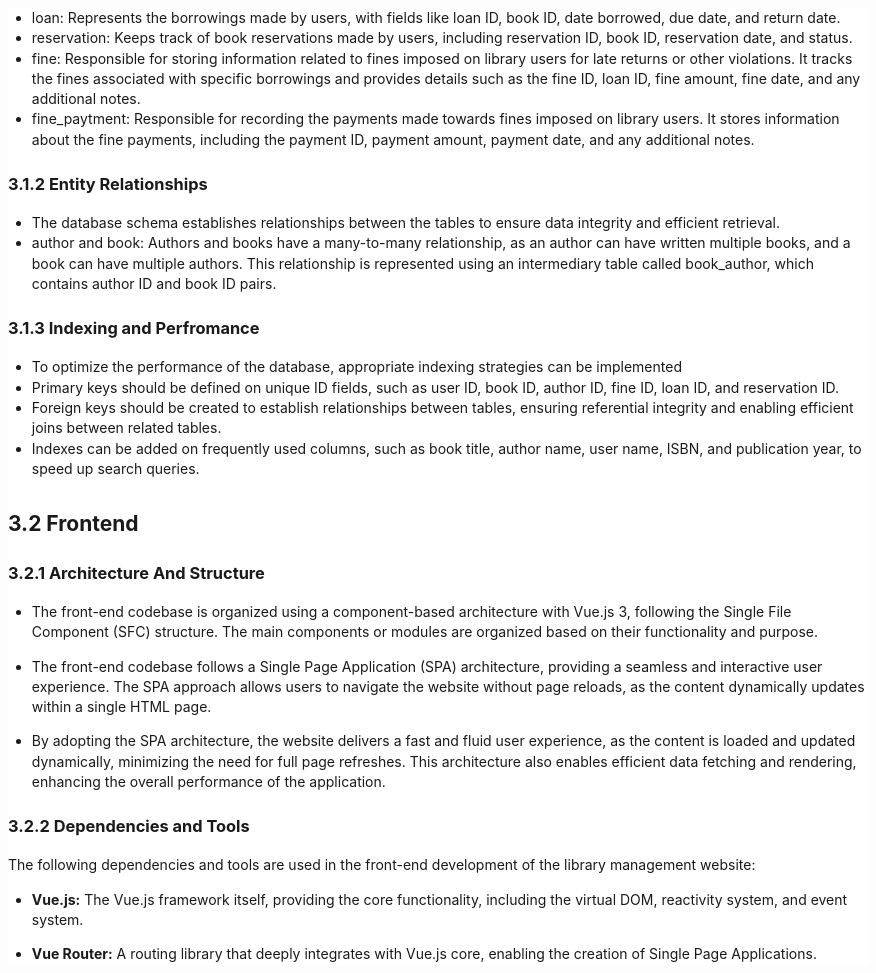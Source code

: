 - loan: Represents the borrowings made by users, with fields like loan ID, book ID, date borrowed, due date, and return date.
- reservation: Keeps track of book reservations made by users, including reservation ID, book ID, reservation date, and status.
- fine: Responsible for storing information related to fines imposed on library users for late returns or other violations. It tracks the fines associated with specific borrowings and provides details such as the fine ID, loan ID, fine amount, fine date, and any additional notes.
- fine_paytment: Responsible for recording the payments made towards fines imposed on library users. It stores information about the fine payments, including the payment ID, payment amount, payment date, and any additional notes.
### 3.1.2 Entity Relationships<a name = 'EntityRelationships'>
- The database schema establishes relationships between the tables to ensure data integrity and efficient retrieval.
- author and book: Authors and books have a many-to-many relationship, as an author can have written multiple books, and a book can have multiple authors. This relationship is represented using an intermediary table called book_author, which contains author ID and book ID pairs.
### 3.1.3 Indexing and Perfromance<a name = 'IndexingAndPerformance'>
- To optimize the performance of the database, appropriate indexing strategies can be implemented
- Primary keys should be defined on unique ID fields, such as user ID, book ID, author ID, fine ID, loan ID, and reservation ID.
- Foreign keys should be created to establish relationships between tables, ensuring referential integrity and enabling efficient joins between related tables.
- Indexes can be added on frequently used columns, such as book title, author name, user name, ISBN, and publication year, to speed up search queries.
## 3.2 Frontend <a name ='designFrontend'>
### 3.2.1 Architecture And Structure<a name = 'ArchitectureAndStructure'>
- The front-end codebase is organized using a component-based architecture with Vue.js 3, following the Single File Component (SFC) structure. The main components or modules are organized based on their functionality and purpose.

- The front-end codebase follows a Single Page Application (SPA) architecture, providing a seamless and interactive user experience. The SPA approach allows users to navigate the website without page reloads, as the content dynamically updates within a single HTML page.

- By adopting the SPA architecture, the website delivers a fast and fluid user experience, as the content is loaded and updated dynamically, minimizing the need for full page refreshes. This architecture also enables efficient data fetching and rendering, enhancing the overall performance of the application.
### 3.2.2 Dependencies and Tools <a name = 'DepAndTools'>
The following dependencies and tools are used in the front-end development of the library management website:

- **Vue.js:** The Vue.js framework itself, providing the core functionality, including the virtual DOM, reactivity system, and event system.

- **Vue Router:** A routing library that deeply integrates with Vue.js core, enabling the creation of Single Page Applications.
